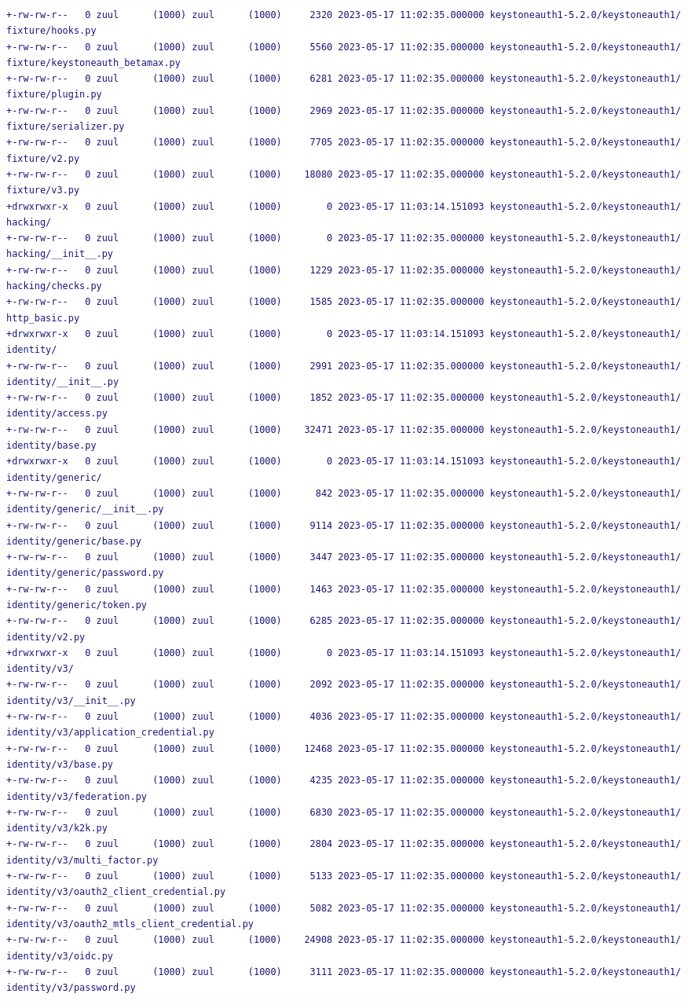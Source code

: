 ```diff
+-rw-rw-r--   0 zuul      (1000) zuul      (1000)     2320 2023-05-17 11:02:35.000000 keystoneauth1-5.2.0/keystoneauth1/fixture/hooks.py
+-rw-rw-r--   0 zuul      (1000) zuul      (1000)     5560 2023-05-17 11:02:35.000000 keystoneauth1-5.2.0/keystoneauth1/fixture/keystoneauth_betamax.py
+-rw-rw-r--   0 zuul      (1000) zuul      (1000)     6281 2023-05-17 11:02:35.000000 keystoneauth1-5.2.0/keystoneauth1/fixture/plugin.py
+-rw-rw-r--   0 zuul      (1000) zuul      (1000)     2969 2023-05-17 11:02:35.000000 keystoneauth1-5.2.0/keystoneauth1/fixture/serializer.py
+-rw-rw-r--   0 zuul      (1000) zuul      (1000)     7705 2023-05-17 11:02:35.000000 keystoneauth1-5.2.0/keystoneauth1/fixture/v2.py
+-rw-rw-r--   0 zuul      (1000) zuul      (1000)    18080 2023-05-17 11:02:35.000000 keystoneauth1-5.2.0/keystoneauth1/fixture/v3.py
+drwxrwxr-x   0 zuul      (1000) zuul      (1000)        0 2023-05-17 11:03:14.151093 keystoneauth1-5.2.0/keystoneauth1/hacking/
+-rw-rw-r--   0 zuul      (1000) zuul      (1000)        0 2023-05-17 11:02:35.000000 keystoneauth1-5.2.0/keystoneauth1/hacking/__init__.py
+-rw-rw-r--   0 zuul      (1000) zuul      (1000)     1229 2023-05-17 11:02:35.000000 keystoneauth1-5.2.0/keystoneauth1/hacking/checks.py
+-rw-rw-r--   0 zuul      (1000) zuul      (1000)     1585 2023-05-17 11:02:35.000000 keystoneauth1-5.2.0/keystoneauth1/http_basic.py
+drwxrwxr-x   0 zuul      (1000) zuul      (1000)        0 2023-05-17 11:03:14.151093 keystoneauth1-5.2.0/keystoneauth1/identity/
+-rw-rw-r--   0 zuul      (1000) zuul      (1000)     2991 2023-05-17 11:02:35.000000 keystoneauth1-5.2.0/keystoneauth1/identity/__init__.py
+-rw-rw-r--   0 zuul      (1000) zuul      (1000)     1852 2023-05-17 11:02:35.000000 keystoneauth1-5.2.0/keystoneauth1/identity/access.py
+-rw-rw-r--   0 zuul      (1000) zuul      (1000)    32471 2023-05-17 11:02:35.000000 keystoneauth1-5.2.0/keystoneauth1/identity/base.py
+drwxrwxr-x   0 zuul      (1000) zuul      (1000)        0 2023-05-17 11:03:14.151093 keystoneauth1-5.2.0/keystoneauth1/identity/generic/
+-rw-rw-r--   0 zuul      (1000) zuul      (1000)      842 2023-05-17 11:02:35.000000 keystoneauth1-5.2.0/keystoneauth1/identity/generic/__init__.py
+-rw-rw-r--   0 zuul      (1000) zuul      (1000)     9114 2023-05-17 11:02:35.000000 keystoneauth1-5.2.0/keystoneauth1/identity/generic/base.py
+-rw-rw-r--   0 zuul      (1000) zuul      (1000)     3447 2023-05-17 11:02:35.000000 keystoneauth1-5.2.0/keystoneauth1/identity/generic/password.py
+-rw-rw-r--   0 zuul      (1000) zuul      (1000)     1463 2023-05-17 11:02:35.000000 keystoneauth1-5.2.0/keystoneauth1/identity/generic/token.py
+-rw-rw-r--   0 zuul      (1000) zuul      (1000)     6285 2023-05-17 11:02:35.000000 keystoneauth1-5.2.0/keystoneauth1/identity/v2.py
+drwxrwxr-x   0 zuul      (1000) zuul      (1000)        0 2023-05-17 11:03:14.151093 keystoneauth1-5.2.0/keystoneauth1/identity/v3/
+-rw-rw-r--   0 zuul      (1000) zuul      (1000)     2092 2023-05-17 11:02:35.000000 keystoneauth1-5.2.0/keystoneauth1/identity/v3/__init__.py
+-rw-rw-r--   0 zuul      (1000) zuul      (1000)     4036 2023-05-17 11:02:35.000000 keystoneauth1-5.2.0/keystoneauth1/identity/v3/application_credential.py
+-rw-rw-r--   0 zuul      (1000) zuul      (1000)    12468 2023-05-17 11:02:35.000000 keystoneauth1-5.2.0/keystoneauth1/identity/v3/base.py
+-rw-rw-r--   0 zuul      (1000) zuul      (1000)     4235 2023-05-17 11:02:35.000000 keystoneauth1-5.2.0/keystoneauth1/identity/v3/federation.py
+-rw-rw-r--   0 zuul      (1000) zuul      (1000)     6830 2023-05-17 11:02:35.000000 keystoneauth1-5.2.0/keystoneauth1/identity/v3/k2k.py
+-rw-rw-r--   0 zuul      (1000) zuul      (1000)     2804 2023-05-17 11:02:35.000000 keystoneauth1-5.2.0/keystoneauth1/identity/v3/multi_factor.py
+-rw-rw-r--   0 zuul      (1000) zuul      (1000)     5133 2023-05-17 11:02:35.000000 keystoneauth1-5.2.0/keystoneauth1/identity/v3/oauth2_client_credential.py
+-rw-rw-r--   0 zuul      (1000) zuul      (1000)     5082 2023-05-17 11:02:35.000000 keystoneauth1-5.2.0/keystoneauth1/identity/v3/oauth2_mtls_client_credential.py
+-rw-rw-r--   0 zuul      (1000) zuul      (1000)    24908 2023-05-17 11:02:35.000000 keystoneauth1-5.2.0/keystoneauth1/identity/v3/oidc.py
+-rw-rw-r--   0 zuul      (1000) zuul      (1000)     3111 2023-05-17 11:02:35.000000 keystoneauth1-5.2.0/keystoneauth1/identity/v3/password.py
```